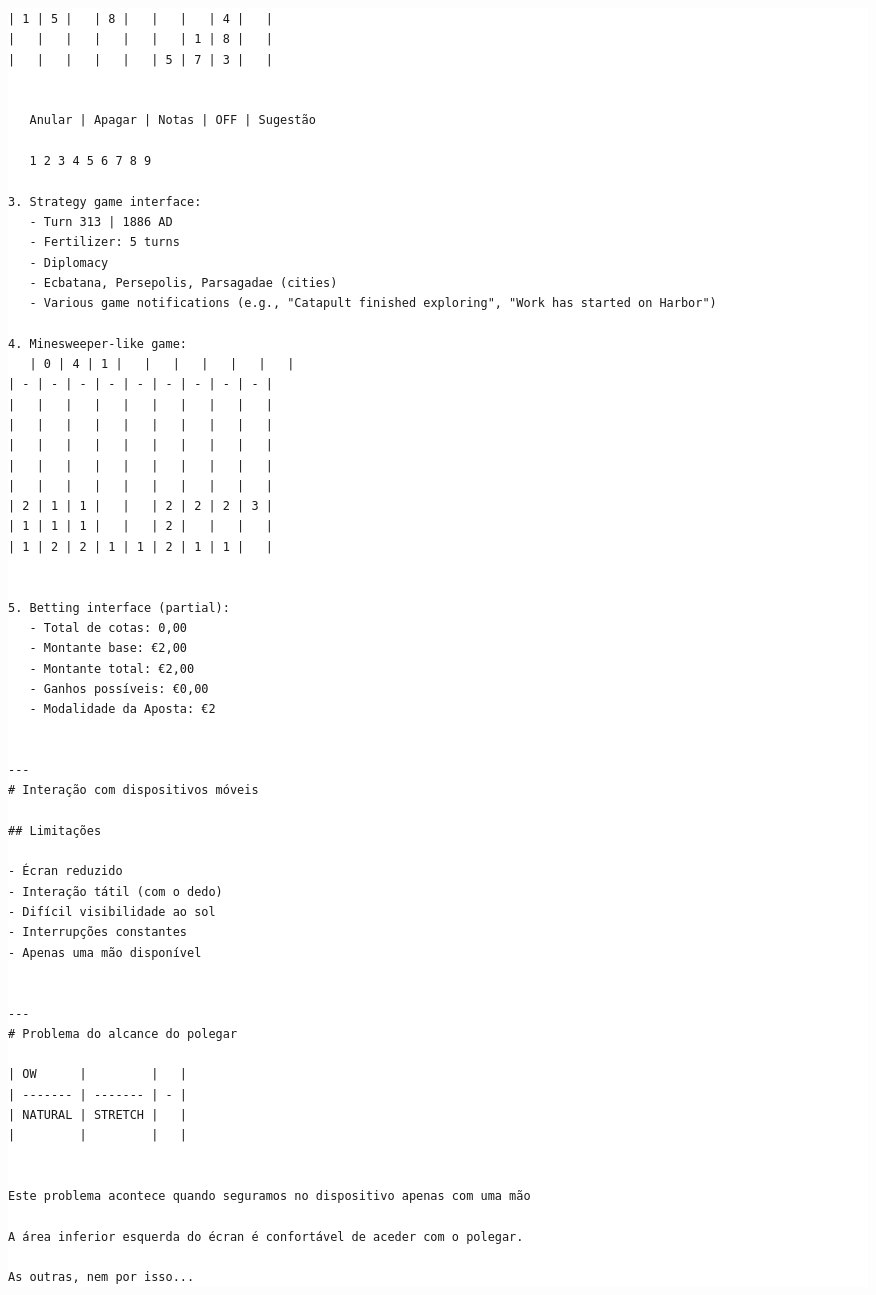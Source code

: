 ``` |
| 1 | 5 |   | 8 |   |   |   | 4 |   |
|   |   |   |   |   |   | 1 | 8 |   |
|   |   |   |   |   | 5 | 7 | 3 |   |


   Anular | Apagar | Notas | OFF | Sugestão

   1 2 3 4 5 6 7 8 9

3. Strategy game interface:
   - Turn 313 | 1886 AD
   - Fertilizer: 5 turns
   - Diplomacy
   - Ecbatana, Persepolis, Parsagadae (cities)
   - Various game notifications (e.g., "Catapult finished exploring", "Work has started on Harbor")

4. Minesweeper-like game:
   | 0 | 4 | 1 |   |   |   |   |   |   |
| - | - | - | - | - | - | - | - | - |
|   |   |   |   |   |   |   |   |   |
|   |   |   |   |   |   |   |   |   |
|   |   |   |   |   |   |   |   |   |
|   |   |   |   |   |   |   |   |   |
|   |   |   |   |   |   |   |   |   |
| 2 | 1 | 1 |   |   | 2 | 2 | 2 | 3 |
| 1 | 1 | 1 |   |   | 2 |   |   |   |
| 1 | 2 | 2 | 1 | 1 | 2 | 1 | 1 |   |


5. Betting interface (partial):
   - Total de cotas: 0,00
   - Montante base: €2,00
   - Montante total: €2,00
   - Ganhos possíveis: €0,00
   - Modalidade da Aposta: €2


---
# Interação com dispositivos móveis

## Limitações

- Écran reduzido
- Interação tátil (com o dedo)
- Difícil visibilidade ao sol
- Interrupções constantes
- Apenas uma mão disponível


---
# Problema do alcance do polegar

| OW      |         |   |
| ------- | ------- | - |
| NATURAL | STRETCH |   |
|         |         |   |


Este problema acontece quando seguramos no dispositivo apenas com uma mão

A área inferior esquerda do écran é confortável de aceder com o polegar.

As outras, nem por isso...
```